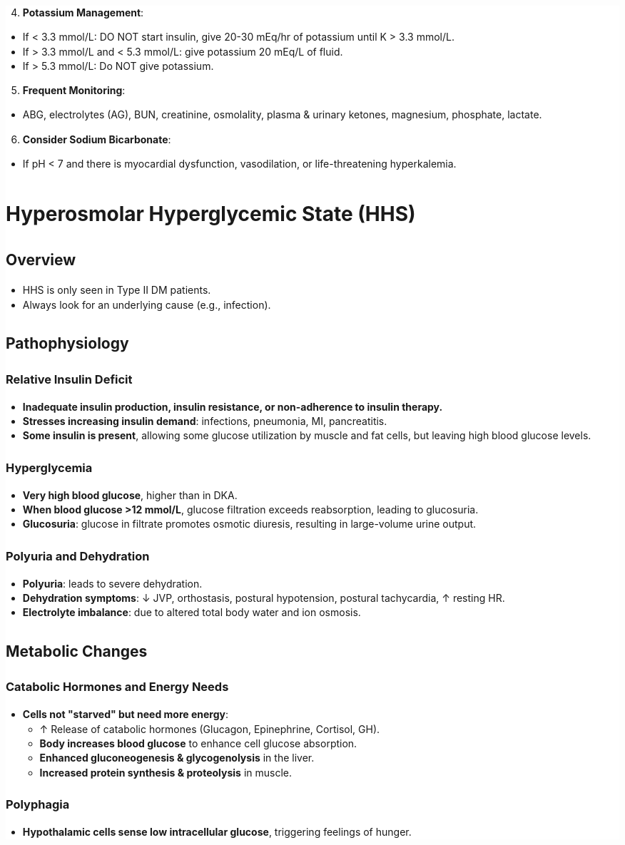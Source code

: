 4. **Potassium Management**:
  - If < 3.3 mmol/L: DO NOT start insulin, give 20-30 mEq/hr of potassium until K > 3.3 mmol/L.
  - If > 3.3 mmol/L and < 5.3 mmol/L: give potassium 20 mEq/L of fluid.
  - If > 5.3 mmol/L: Do NOT give potassium.

5. **Frequent Monitoring**:
  - ABG, electrolytes (AG), BUN, creatinine, osmolality, plasma & urinary ketones, magnesium, phosphate, lactate.

6. **Consider Sodium Bicarbonate**:
  - If pH < 7 and there is myocardial dysfunction, vasodilation, or life-threatening hyperkalemia.

# Hyperosmolar Hyperglycemic State (HHS)

## Overview
- HHS is only seen in Type II DM patients.
- Always look for an underlying cause (e.g., infection).

## Pathophysiology

### Relative Insulin Deficit
- **Inadequate insulin production, insulin resistance, or non-adherence to insulin therapy.**
- **Stresses increasing insulin demand**: infections, pneumonia, MI, pancreatitis.
- **Some insulin is present**, allowing some glucose utilization by muscle and fat cells, but leaving high blood glucose levels.

### Hyperglycemia
- **Very high blood glucose**, higher than in DKA.
- **When blood glucose >12 mmol/L**, glucose filtration exceeds reabsorption, leading to glucosuria.
- **Glucosuria**: glucose in filtrate promotes osmotic diuresis, resulting in large-volume urine output.

### Polyuria and Dehydration
- **Polyuria**: leads to severe dehydration.
- **Dehydration symptoms**: ↓ JVP, orthostasis, postural hypotension, postural tachycardia, ↑ resting HR.
- **Electrolyte imbalance**: due to altered total body water and ion osmosis.
## Metabolic Changes

### Catabolic Hormones and Energy Needs
- **Cells not "starved" but need more energy**:
  - ↑ Release of catabolic hormones (Glucagon, Epinephrine, Cortisol, GH).
  - **Body increases blood glucose** to enhance cell glucose absorption.
  - **Enhanced gluconeogenesis & glycogenolysis** in the liver.
  - **Increased protein synthesis & proteolysis** in muscle.

### Polyphagia
- **Hypothalamic cells sense low intracellular glucose**, triggering feelings of hunger.
